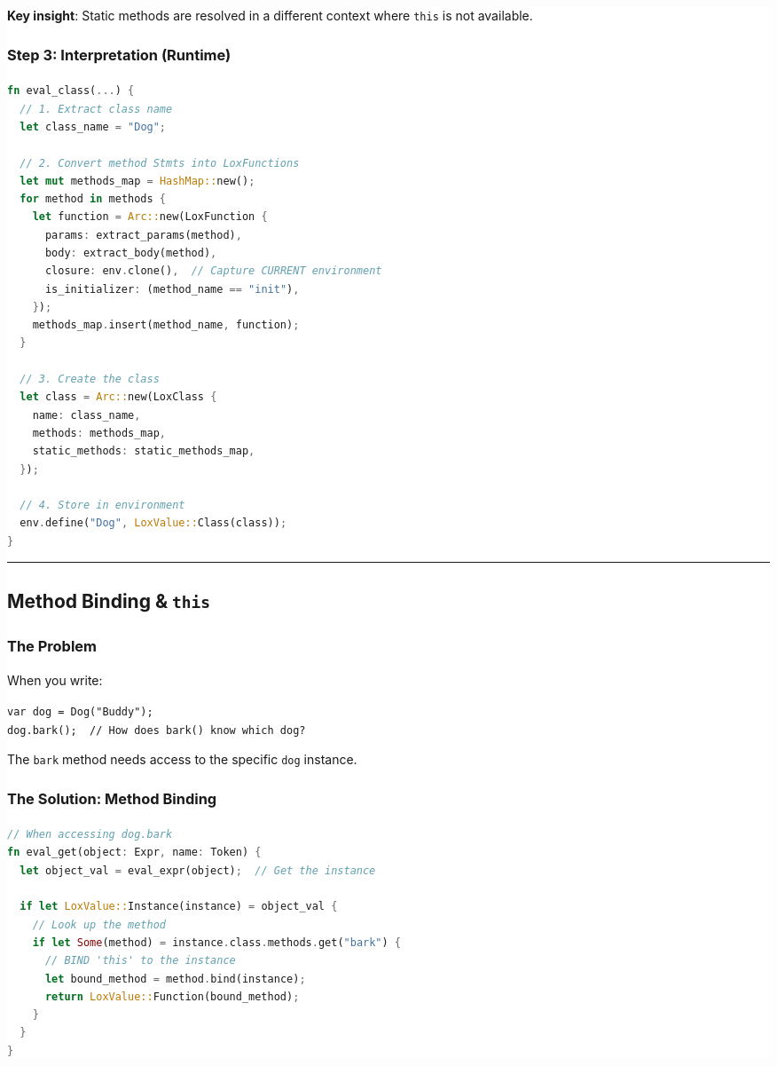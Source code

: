 **Key insight**: Static methods are resolved in a different context where `this` is not available.

### Step 3: Interpretation (Runtime)

```rust
fn eval_class(...) {
  // 1. Extract class name
  let class_name = "Dog";
  
  // 2. Convert method Stmts into LoxFunctions
  let mut methods_map = HashMap::new();
  for method in methods {
    let function = Arc::new(LoxFunction {
      params: extract_params(method),
      body: extract_body(method),
      closure: env.clone(),  // Capture CURRENT environment
      is_initializer: (method_name == "init"),
    });
    methods_map.insert(method_name, function);
  }
  
  // 3. Create the class
  let class = Arc::new(LoxClass {
    name: class_name,
    methods: methods_map,
    static_methods: static_methods_map,
  });
  
  // 4. Store in environment
  env.define("Dog", LoxValue::Class(class));
}
```

---

## Method Binding & `this`

### The Problem
When you write:
```lox
var dog = Dog("Buddy");
dog.bark();  // How does bark() know which dog?
```

The `bark` method needs access to the specific `dog` instance.

### The Solution: Method Binding

```rust
// When accessing dog.bark
fn eval_get(object: Expr, name: Token) {
  let object_val = eval_expr(object);  // Get the instance
  
  if let LoxValue::Instance(instance) = object_val {
    // Look up the method
    if let Some(method) = instance.class.methods.get("bark") {
      // BIND 'this' to the instance
      let bound_method = method.bind(instance);
      return LoxValue::Function(bound_method);
    }
  }
}
```
